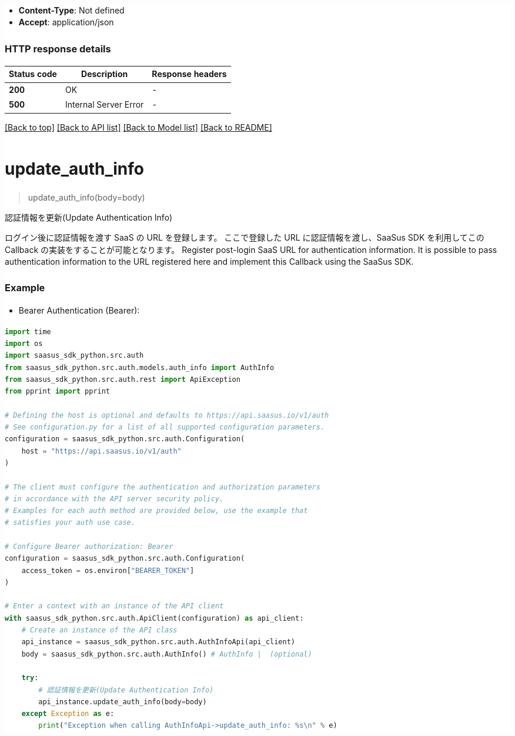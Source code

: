  - **Content-Type**: Not defined
 - **Accept**: application/json

### HTTP response details
| Status code | Description | Response headers |
|-------------|-------------|------------------|
**200** | OK |  -  |
**500** | Internal Server Error |  -  |

[[Back to top]](#) [[Back to API list]](../README.md#documentation-for-api-endpoints) [[Back to Model list]](../README.md#documentation-for-models) [[Back to README]](../README.md)

# **update_auth_info**
> update_auth_info(body=body)

認証情報を更新(Update Authentication Info)

ログイン後に認証情報を渡す SaaS の URL を登録します。 ここで登録した URL に認証情報を渡し、SaaSus SDK を利用してこの Callback の実装をすることが可能となります。  Register post-login SaaS URL for authentication information. It is possible to pass authentication information to the URL registered here and implement this Callback using the SaaSus SDK. 

### Example

* Bearer Authentication (Bearer):
```python
import time
import os
import saasus_sdk_python.src.auth
from saasus_sdk_python.src.auth.models.auth_info import AuthInfo
from saasus_sdk_python.src.auth.rest import ApiException
from pprint import pprint

# Defining the host is optional and defaults to https://api.saasus.io/v1/auth
# See configuration.py for a list of all supported configuration parameters.
configuration = saasus_sdk_python.src.auth.Configuration(
    host = "https://api.saasus.io/v1/auth"
)

# The client must configure the authentication and authorization parameters
# in accordance with the API server security policy.
# Examples for each auth method are provided below, use the example that
# satisfies your auth use case.

# Configure Bearer authorization: Bearer
configuration = saasus_sdk_python.src.auth.Configuration(
    access_token = os.environ["BEARER_TOKEN"]
)

# Enter a context with an instance of the API client
with saasus_sdk_python.src.auth.ApiClient(configuration) as api_client:
    # Create an instance of the API class
    api_instance = saasus_sdk_python.src.auth.AuthInfoApi(api_client)
    body = saasus_sdk_python.src.auth.AuthInfo() # AuthInfo |  (optional)

    try:
        # 認証情報を更新(Update Authentication Info)
        api_instance.update_auth_info(body=body)
    except Exception as e:
        print("Exception when calling AuthInfoApi->update_auth_info: %s\n" % e)
```
